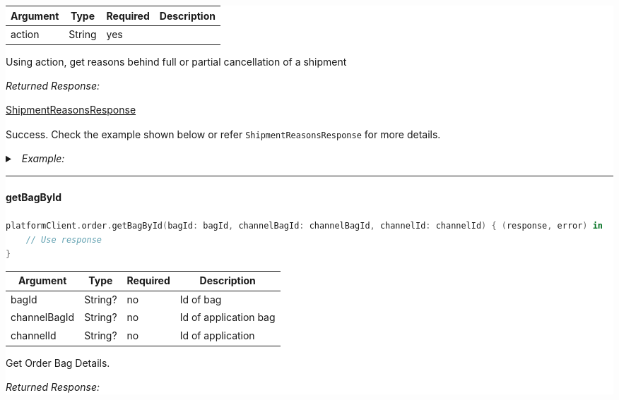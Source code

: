 



| Argument | Type | Required | Description |
| -------- | ---- | -------- | ----------- | 
| action | String | yes |  |  



Using action, get reasons behind full or partial cancellation of a shipment

*Returned Response:*




[ShipmentReasonsResponse](#ShipmentReasonsResponse)

Success. Check the example shown below or refer `ShipmentReasonsResponse` for more details.




<details><summary><i>&nbsp; Example:</i></summary></details>









---


#### getBagById





```swift
platformClient.order.getBagById(bagId: bagId, channelBagId: channelBagId, channelId: channelId) { (response, error) in
    // Use response
}
```





| Argument | Type | Required | Description |
| -------- | ---- | -------- | ----------- | 
| bagId | String? | no | Id of bag |   
| channelBagId | String? | no | Id of application bag |   
| channelId | String? | no | Id of application |  



Get Order Bag Details.

*Returned Response:*


